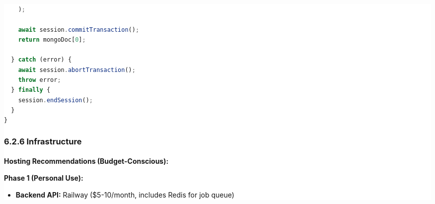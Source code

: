 ```typescript
    );
    
    await session.commitTransaction();
    return mongoDoc[0];
    
  } catch (error) {
    await session.abortTransaction();
    throw error;
  } finally {
    session.endSession();
  }
}
```

### 6.2.6 Infrastructure

**Hosting Recommendations (Budget-Conscious):**

**Phase 1 (Personal Use):**
- **Backend API:** Railway ($5-10/month, includes Redis for job queue)
